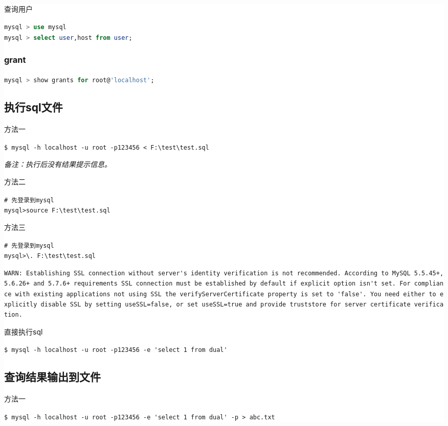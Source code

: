 查询用户

```sql
mysql > use mysql
mysql > select user,host from user;
```

### grant

```sql
mysql > show grants for root@'localhost';
```



## 执行sql文件

方法一
```shell
$ mysql -h localhost -u root -p123456 < F:\test\test.sql
```
*备注：执行后没有结果提示信息。*

方法二
```shell
# 先登录到mysql
mysql>source F:\test\test.sql
```

方法三
```shell
# 先登录到mysql
mysql>\. F:\test\test.sql
```



```
WARN: Establishing SSL connection without server's identity verification is not recommended. According to MySQL 5.5.45+, 5.6.26+ and 5.7.6+ requirements SSL connection must be established by default if explicit option isn't set. For compliance with existing applications not using SSL the verifyServerCertificate property is set to 'false'. You need either to explicitly disable SSL by setting useSSL=false, or set useSSL=true and provide truststore for server certificate verification.
```

直接执行sql

```shell
$ mysql -h localhost -u root -p123456 -e 'select 1 from dual'
```

## 查询结果输出到文件

方法一

```shell
$ mysql -h localhost -u root -p123456 -e 'select 1 from dual' -p > abc.txt
```
